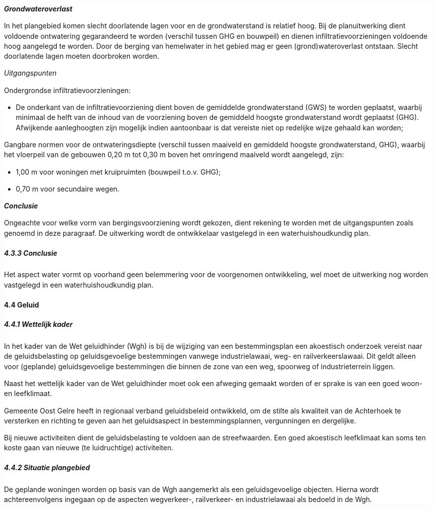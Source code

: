 ***Grondwateroverlast***

In het plangebied komen slecht doorlatende lagen voor en de grondwaterstand is relatief hoog. Bij de planuitwerking dient voldoende ontwatering gegarandeerd te worden (verschil tussen GHG en bouwpeil) en dienen infiltratievoorzieningen voldoende hoog aangelegd te worden. Door de berging van hemelwater in het gebied mag er geen (grond)wateroverlast ontstaan. Slecht doorlatende lagen moeten doorbroken worden.

*Uitgangspunten*

Ondergrondse infiltratievoorzieningen:

* De onderkant van de infiltratievoorziening dient boven de gemiddelde grondwaterstand (GWS) te worden geplaatst, waarbij minimaal de helft van de inhoud van de voorziening boven de gemiddeld hoogste grondwaterstand wordt geplaatst (GHG). Afwijkende aanleghoogten zijn mogelijk indien aantoonbaar is dat vereiste niet op redelijke wijze gehaald kan worden;

Gangbare normen voor de ontwateringsdiepte (verschil tussen maaiveld en gemiddeld hoogste grondwaterstand, GHG), waarbij het vloerpeil van de gebouwen 0,20 m tot 0,30 m boven het omringend maaiveld wordt aangelegd, zijn:

* 1,00 m voor woningen met kruipruimten (bouwpeil t.o.v. GHG);

* 0,70 m voor secundaire wegen.

***Conclusie***

Ongeachte voor welke vorm van bergingsvoorziening wordt gekozen, dient rekening te worden met de uitgangspunten zoals genoemd in deze paragraaf. De uitwerking wordt de ontwikkelaar vastgelegd in een waterhuishoudkundig plan.

##### 4\.3\.3 Conclusie

Het aspect water vormt op voorhand geen belemmering voor de voorgenomen ontwikkeling, wel moet de uitwerking nog worden vastgelegd in een waterhuishoudkundig plan.

#### 4\.4 Geluid

##### 4\.4\.1 Wettelijk kader

In het kader van de Wet geluidhinder (Wgh) is bij de wijziging van een bestemmingsplan een akoestisch onderzoek vereist naar de geluidsbelasting op geluidsgevoelige bestemmingen vanwege industrielawaai, weg\- en railverkeerslawaai. Dit geldt alleen voor (geplande) geluidsgevoelige bestemmingen die binnen de zone van een weg, spoorweg of industrieterrein liggen.

Naast het wettelijk kader van de Wet geluidhinder moet ook een afweging gemaakt worden of er sprake is van een goed woon\- en leefklimaat.

Gemeente Oost Gelre heeft in regionaal verband geluidsbeleid ontwikkeld, om de stilte als kwaliteit van de Achterhoek te versterken en richting te geven aan het geluidsaspect in bestemmingsplannen, vergunningen en dergelijke.

Bij nieuwe activiteiten dient de geluidsbelasting te voldoen aan de streefwaarden. Een goed akoestisch leefklimaat kan soms ten koste gaan van nieuwe (te luidruchtige) activiteiten.

##### 4\.4\.2 Situatie plangebied

De geplande woningen worden op basis van de Wgh aangemerkt als een geluidsgevoelige objecten. Hierna wordt achtereenvolgens ingegaan op de aspecten wegverkeer\-, railverkeer\- en industrielawaai als bedoeld in de Wgh.
